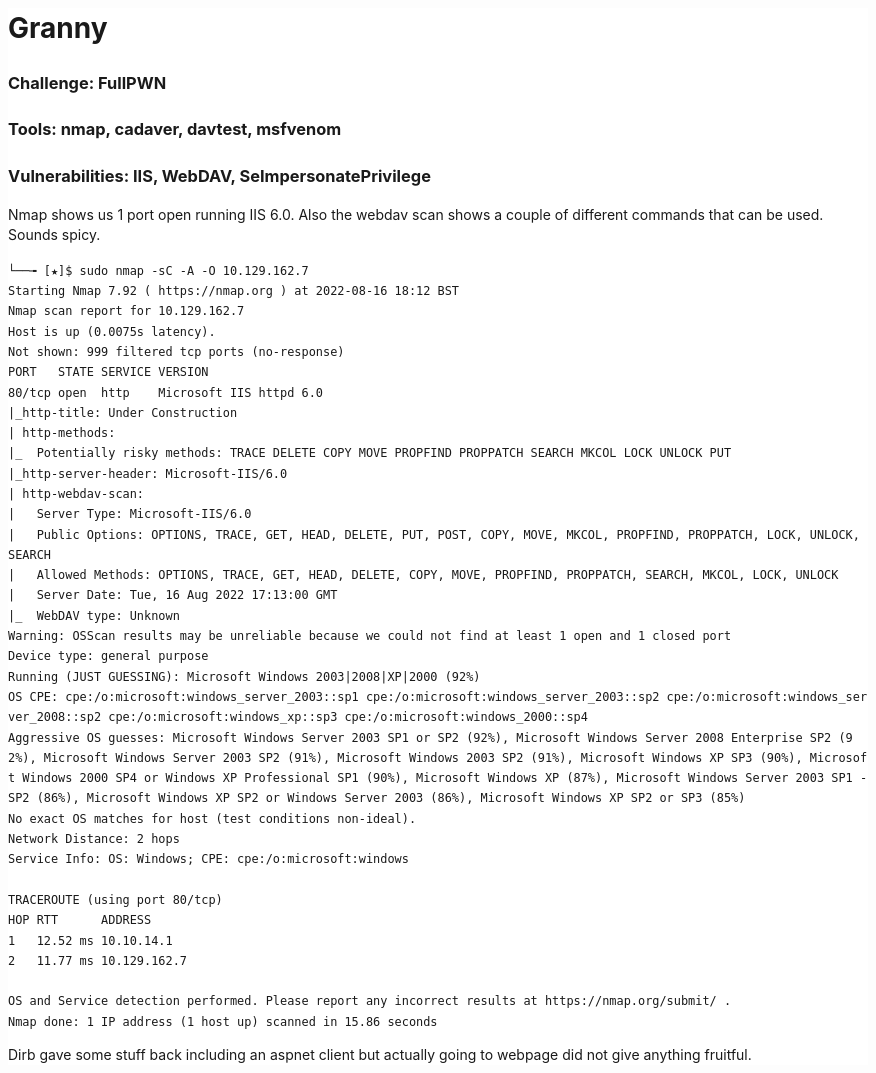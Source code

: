 # Granny

### Challenge: FullPWN

### Tools: nmap, cadaver, davtest, msfvenom

### Vulnerabilities: IIS, WebDAV, SeImpersonatePrivilege

Nmap shows us 1 port open running IIS 6.0. Also the webdav scan shows a couple of different commands that can be used. Sounds spicy.

```console
└──╼ [★]$ sudo nmap -sC -A -O 10.129.162.7
Starting Nmap 7.92 ( https://nmap.org ) at 2022-08-16 18:12 BST
Nmap scan report for 10.129.162.7
Host is up (0.0075s latency).
Not shown: 999 filtered tcp ports (no-response)
PORT   STATE SERVICE VERSION
80/tcp open  http    Microsoft IIS httpd 6.0
|_http-title: Under Construction
| http-methods: 
|_  Potentially risky methods: TRACE DELETE COPY MOVE PROPFIND PROPPATCH SEARCH MKCOL LOCK UNLOCK PUT
|_http-server-header: Microsoft-IIS/6.0
| http-webdav-scan: 
|   Server Type: Microsoft-IIS/6.0
|   Public Options: OPTIONS, TRACE, GET, HEAD, DELETE, PUT, POST, COPY, MOVE, MKCOL, PROPFIND, PROPPATCH, LOCK, UNLOCK, SEARCH
|   Allowed Methods: OPTIONS, TRACE, GET, HEAD, DELETE, COPY, MOVE, PROPFIND, PROPPATCH, SEARCH, MKCOL, LOCK, UNLOCK
|   Server Date: Tue, 16 Aug 2022 17:13:00 GMT
|_  WebDAV type: Unknown
Warning: OSScan results may be unreliable because we could not find at least 1 open and 1 closed port
Device type: general purpose
Running (JUST GUESSING): Microsoft Windows 2003|2008|XP|2000 (92%)
OS CPE: cpe:/o:microsoft:windows_server_2003::sp1 cpe:/o:microsoft:windows_server_2003::sp2 cpe:/o:microsoft:windows_server_2008::sp2 cpe:/o:microsoft:windows_xp::sp3 cpe:/o:microsoft:windows_2000::sp4
Aggressive OS guesses: Microsoft Windows Server 2003 SP1 or SP2 (92%), Microsoft Windows Server 2008 Enterprise SP2 (92%), Microsoft Windows Server 2003 SP2 (91%), Microsoft Windows 2003 SP2 (91%), Microsoft Windows XP SP3 (90%), Microsoft Windows 2000 SP4 or Windows XP Professional SP1 (90%), Microsoft Windows XP (87%), Microsoft Windows Server 2003 SP1 - SP2 (86%), Microsoft Windows XP SP2 or Windows Server 2003 (86%), Microsoft Windows XP SP2 or SP3 (85%)
No exact OS matches for host (test conditions non-ideal).
Network Distance: 2 hops
Service Info: OS: Windows; CPE: cpe:/o:microsoft:windows

TRACEROUTE (using port 80/tcp)
HOP RTT      ADDRESS
1   12.52 ms 10.10.14.1
2   11.77 ms 10.129.162.7

OS and Service detection performed. Please report any incorrect results at https://nmap.org/submit/ .
Nmap done: 1 IP address (1 host up) scanned in 15.86 seconds
```
Dirb gave some stuff back including an aspnet client but actually going to webpage did not give anything fruitful.
